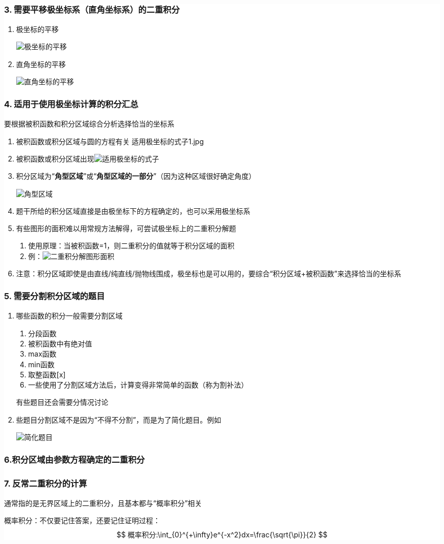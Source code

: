 ### 3. 需要平移极坐标系（直角坐标系）的二重积分

1. 极坐标的平移

   ![极坐标的平移](极坐标的平移.jpg)

2. 直角坐标的平移

   ![直角坐标的平移](直角坐标的平移.JPG)

### 4. 适用于使用极坐标计算的积分汇总

要根据被积函数和积分区域综合分析选择恰当的坐标系

1. 被积函数或积分区域与圆的方程有关  适用极坐标的式子1.jpg

2. 被积函数或积分区域出现![适用极坐标的式子](适用极坐标的式子1.jpg)

3. 积分区域为“**角型区域**”或“**角型区域的一部分**”（因为这种区域很好确定角度）

   ![角型区域](角型区域.jpg)

4. 题干所给的积分区域直接是由极坐标下的方程确定的，也可以采用极坐标系

5. 有些图形的面积难以用常规方法解得，可尝试极坐标上的二重积分解题

   1. 使用原理：当被积函数=1，则二重积分的值就等于积分区域的面积
   2. 例：![二重积分解图形面积](二重积分解图形面积.jpg)

6. 注意：积分区域即使是由直线/纯直线/抛物线围成，极坐标也是可以用的，要综合“积分区域+被积函数”来选择恰当的坐标系

### 5. 需要分割积分区域的题目

1. 哪些函数的积分一般需要分割区域

   1. 分段函数
   2. 被积函数中有绝对值
   3. max函数
   4. min函数
   5. 取整函数[x]
   6. 一些使用了分割区域方法后，计算变得非常简单的函数（称为割补法）

   有些题目还会需要分情况讨论

2. 些题目分割区域不是因为“不得不分割”，而是为了简化题目。例如

   ![简化题目](简化题目.JPG)

### 6.积分区域由参数方程确定的二重积分

### 7. 反常二重积分的计算

通常指的是无界区域上的二重积分，且基本都与“概率积分”相关

概率积分：不仅要记住答案，还要记住证明过程：
$$
概率积分:\int_{0}^{+\infty}e^{-x^2}dx=\frac{\sqrt{\pi}}{2}
$$
